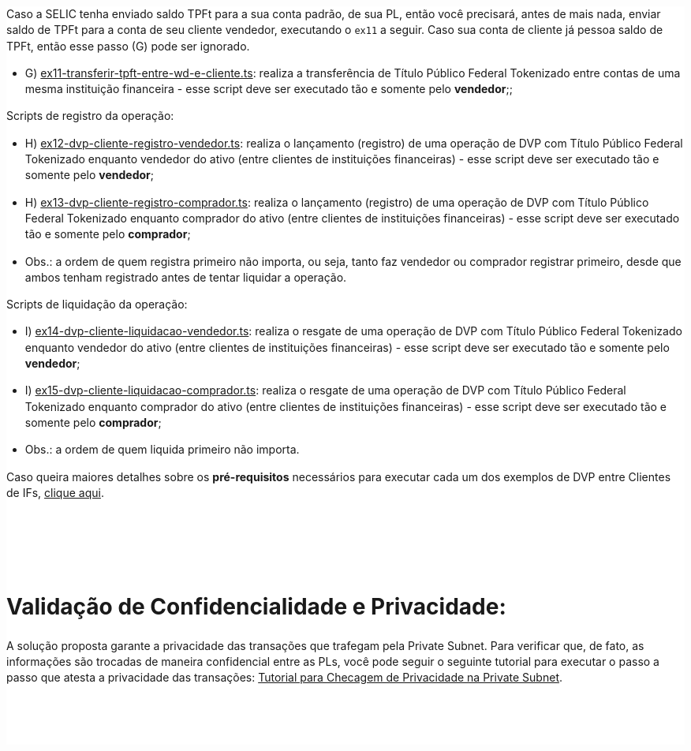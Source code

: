 Caso a SELIC tenha enviado saldo TPFt para a sua conta padrão, de sua PL, então você precisará, antes de mais nada, enviar saldo de TPFt para a conta de seu cliente vendedor, executando o `ex11` a seguir. Caso sua conta de cliente já pessoa saldo de TPFt, então esse passo (G) pode ser ignorado.

- G) [ex11-transferir-tpft-entre-wd-e-cliente.ts](https://github.com/raylsnetwork/piloto_rd/blob/main/exemplos/ex11-transferir-tpft-entre-wd-e-cliente.ts): realiza a transferência de Título Público Federal Tokenizado entre contas de uma mesma instituição financeira - esse script deve ser executado tão e somente pelo <strong>vendedor</strong>;;

Scripts de registro da operação: 

- H) [ex12-dvp-cliente-registro-vendedor.ts](https://github.com/raylsnetwork/piloto_rd/blob/main/exemplos/ex12-dvp-cliente-registro-vendedor.ts): realiza o lançamento (registro) de uma operação de DVP com Título Público Federal Tokenizado enquanto vendedor do ativo (entre clientes de instituições financeiras) - esse script deve ser executado tão e somente pelo <strong>vendedor</strong>;

- H) [ex13-dvp-cliente-registro-comprador.ts](https://github.com/raylsnetwork/piloto_rd/blob/main/exemplos/ex13-dvp-cliente-registro-comprador.ts): realiza o lançamento (registro) de uma operação de DVP com Título Público Federal Tokenizado enquanto comprador do ativo (entre clientes de instituições financeiras) - esse script deve ser executado tão e somente pelo <strong>comprador</strong>;

- Obs.: a ordem de quem registra primeiro não importa, ou seja, tanto faz vendedor ou comprador registrar primeiro, desde que ambos tenham registrado antes de tentar liquidar a operação.

Scripts de liquidação da operação:

- I) [ex14-dvp-cliente-liquidacao-vendedor.ts](https://github.com/raylsnetwork/piloto_rd/blob/main/exemplos/ex14-dvp-cliente-liquidacao-vendedor.ts): realiza o resgate de uma operação de DVP com Título Público Federal Tokenizado enquanto vendedor do ativo (entre clientes de instituições financeiras) - esse script deve ser executado tão e somente pelo <strong>vendedor</strong>;

- I) [ex15-dvp-cliente-liquidacao-comprador.ts](https://github.com/raylsnetwork/piloto_rd/blob/main/exemplos/ex15-dvp-cliente-liquidacao-comprador.ts): realiza o resgate de uma operação de DVP com Título Público Federal Tokenizado enquanto comprador do ativo (entre clientes de instituições financeiras) - esse script deve ser executado tão e somente pelo <strong>comprador</strong>;

- Obs.: a ordem de quem liquida primeiro não importa.

Caso queira maiores detalhes sobre os <strong>pré-requisitos</strong> necessários para executar cada um dos exemplos de DVP entre Clientes de IFs, [clique aqui](./docs/RaylsDVPEntreClientes.md).

<br/>
<br/>
<br/>

# Validação de Confidencialidade e Privacidade:

A solução proposta garante a privacidade das transações que trafegam pela Private Subnet. Para verificar que, de fato, as informações são trocadas de maneira confidencial entre as PLs, você pode seguir o seguinte tutorial para executar o passo a passo que atesta a privacidade das transações: [Tutorial para Checagem de Privacidade na Private Subnet](./docs/RaylsHowTo.md).

<br/>
<br/>
<br/>

